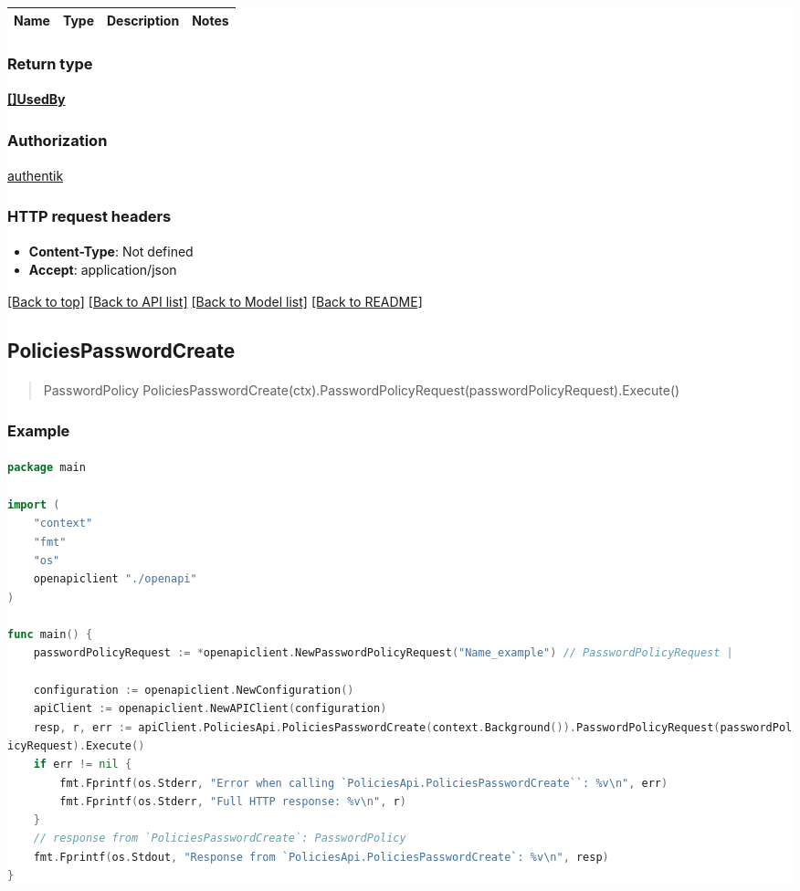 Name | Type | Description  | Notes
------------- | ------------- | ------------- | -------------


### Return type

[**[]UsedBy**](UsedBy.md)

### Authorization

[authentik](../README.md#authentik)

### HTTP request headers

- **Content-Type**: Not defined
- **Accept**: application/json

[[Back to top]](#) [[Back to API list]](../README.md#documentation-for-api-endpoints)
[[Back to Model list]](../README.md#documentation-for-models)
[[Back to README]](../README.md)


## PoliciesPasswordCreate

> PasswordPolicy PoliciesPasswordCreate(ctx).PasswordPolicyRequest(passwordPolicyRequest).Execute()





### Example

```go
package main

import (
    "context"
    "fmt"
    "os"
    openapiclient "./openapi"
)

func main() {
    passwordPolicyRequest := *openapiclient.NewPasswordPolicyRequest("Name_example") // PasswordPolicyRequest | 

    configuration := openapiclient.NewConfiguration()
    apiClient := openapiclient.NewAPIClient(configuration)
    resp, r, err := apiClient.PoliciesApi.PoliciesPasswordCreate(context.Background()).PasswordPolicyRequest(passwordPolicyRequest).Execute()
    if err != nil {
        fmt.Fprintf(os.Stderr, "Error when calling `PoliciesApi.PoliciesPasswordCreate``: %v\n", err)
        fmt.Fprintf(os.Stderr, "Full HTTP response: %v\n", r)
    }
    // response from `PoliciesPasswordCreate`: PasswordPolicy
    fmt.Fprintf(os.Stdout, "Response from `PoliciesApi.PoliciesPasswordCreate`: %v\n", resp)
}
```
